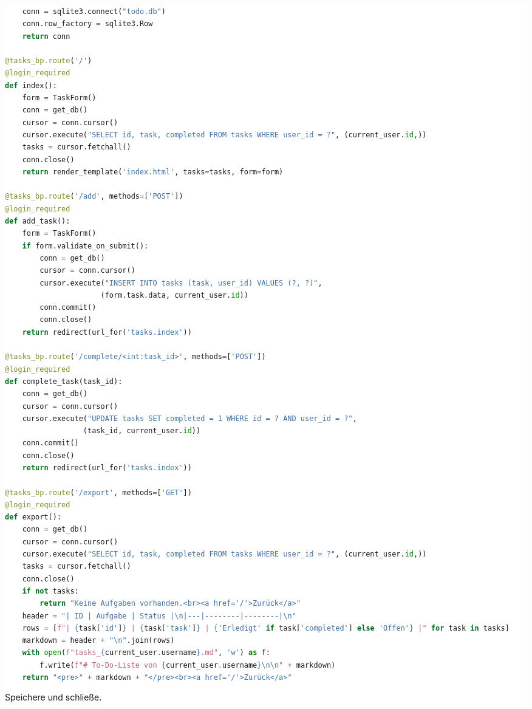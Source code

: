   ```python
       conn = sqlite3.connect("todo.db")
       conn.row_factory = sqlite3.Row
       return conn

   @tasks_bp.route('/')
   @login_required
   def index():
       form = TaskForm()
       conn = get_db()
       cursor = conn.cursor()
       cursor.execute("SELECT id, task, completed FROM tasks WHERE user_id = ?", (current_user.id,))
       tasks = cursor.fetchall()
       conn.close()
       return render_template('index.html', tasks=tasks, form=form)

   @tasks_bp.route('/add', methods=['POST'])
   @login_required
   def add_task():
       form = TaskForm()
       if form.validate_on_submit():
           conn = get_db()
           cursor = conn.cursor()
           cursor.execute("INSERT INTO tasks (task, user_id) VALUES (?, ?)",
                         (form.task.data, current_user.id))
           conn.commit()
           conn.close()
       return redirect(url_for('tasks.index'))

   @tasks_bp.route('/complete/<int:task_id>', methods=['POST'])
   @login_required
   def complete_task(task_id):
       conn = get_db()
       cursor = conn.cursor()
       cursor.execute("UPDATE tasks SET completed = 1 WHERE id = ? AND user_id = ?",
                     (task_id, current_user.id))
       conn.commit()
       conn.close()
       return redirect(url_for('tasks.index'))

   @tasks_bp.route('/export', methods=['GET'])
   @login_required
   def export():
       conn = get_db()
       cursor = conn.cursor()
       cursor.execute("SELECT id, task, completed FROM tasks WHERE user_id = ?", (current_user.id,))
       tasks = cursor.fetchall()
       conn.close()
       if not tasks:
           return "Keine Aufgaben vorhanden.<br><a href='/'>Zurück</a>"
       header = "| ID | Aufgabe | Status |\n|---|--------|--------|\n"
       rows = [f"| {task['id']} | {task['task']} | {'Erledigt' if task['completed'] else 'Offen'} |" for task in tasks]
       markdown = header + "\n".join(rows)
       with open(f"tasks_{current_user.username}.md", 'w') as f:
           f.write(f"# To-Do-Liste von {current_user.username}\n\n" + markdown)
       return "<pre>" + markdown + "</pre><br><a href='/'>Zurück</a>"
   ```
   Speichere und schließe.
